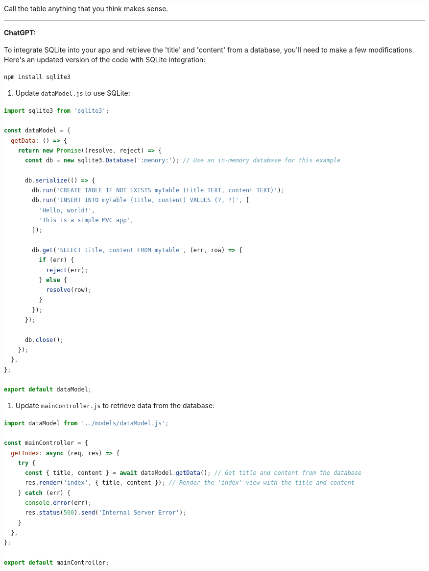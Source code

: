 Call the table anything that you think makes sense.

---

**ChatGPT:**

To integrate SQLite into your app and retrieve the 'title' and 'content' from a database, you'll need to make a few modifications. Here's an updated version of the code with SQLite integration:

```bash
npm install sqlite3

```

1. Update `dataModel.js` to use SQLite:

```javascript
import sqlite3 from 'sqlite3';

const dataModel = {
  getData: () => {
    return new Promise((resolve, reject) => {
      const db = new sqlite3.Database(':memory:'); // Use an in-memory database for this example

      db.serialize(() => {
        db.run('CREATE TABLE IF NOT EXISTS myTable (title TEXT, content TEXT)');
        db.run('INSERT INTO myTable (title, content) VALUES (?, ?)', [
          'Hello, world!',
          'This is a simple MVC app',
        ]);

        db.get('SELECT title, content FROM myTable', (err, row) => {
          if (err) {
            reject(err);
          } else {
            resolve(row);
          }
        });
      });

      db.close();
    });
  },
};

export default dataModel;
```

1. Update `mainController.js` to retrieve data from the database:

```javascript
import dataModel from '../models/dataModel.js';

const mainController = {
  getIndex: async (req, res) => {
    try {
      const { title, content } = await dataModel.getData(); // Get title and content from the database
      res.render('index', { title, content }); // Render the 'index' view with the title and content
    } catch (err) {
      console.error(err);
      res.status(500).send('Internal Server Error');
    }
  },
};

export default mainController;
```